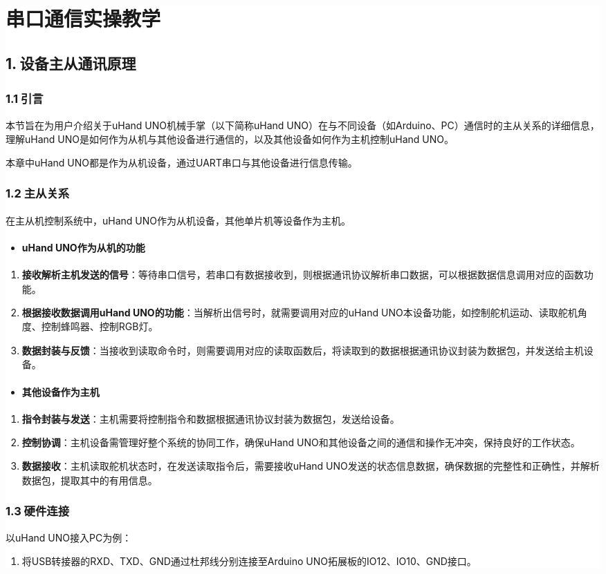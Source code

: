 # 串口通信实操教学

## 1. 设备主从通讯原理

### 1.1 引言

本节旨在为用户介绍关于uHand UNO机械手掌（以下简称uHand UNO）在与不同设备（如Arduino、PC）通信时的主从关系的详细信息，理解uHand UNO是如何作为从机与其他设备进行通信的，以及其他设备如何作为主机控制uHand UNO。

本章中uHand UNO都是作为从机设备，通过UART串口与其他设备进行信息传输。

### 1.2 主从关系

在主从机控制系统中，uHand UNO作为从机设备，其他单片机等设备作为主机。

- #### uHand UNO作为从机的功能

1. **接收解析主机发送的信号**：等待串口信号，若串口有数据接收到，则根据通讯协议解析串口数据，可以根据数据信息调用对应的函数功能。

2. **根据接收数据调用uHand UNO的功能**：当解析出信号时，就需要调用对应的uHand UNO本设备功能，如控制舵机运动、读取舵机角度、控制蜂鸣器、控制RGB灯。

3. **数据封装与反馈**：当接收到读取命令时，则需要调用对应的读取函数后，将读取到的数据根据通讯协议封装为数据包，并发送给主机设备。

- ####  其他设备作为主机

1. **指令封装与发送**：主机需要将控制指令和数据根据通讯协议封装为数据包，发送给设备。

2. **控制协调**：主机设备需管理好整个系统的协同工作，确保uHand UNO和其他设备之间的通信和操作无冲突，保持良好的工作状态。

3. **数据接收**：主机读取舵机状态时，在发送读取指令后，需要接收uHand UNO发送的状态信息数据，确保数据的完整性和正确性，并解析数据包，提取其中的有用信息。

### 1.3 硬件连接

以uHand UNO接入PC为例：

1. 将USB转接器的RXD、TXD、GND通过杜邦线分别连接至Arduino UNO拓展板的IO12、IO10、GND接口。

<p align="center">